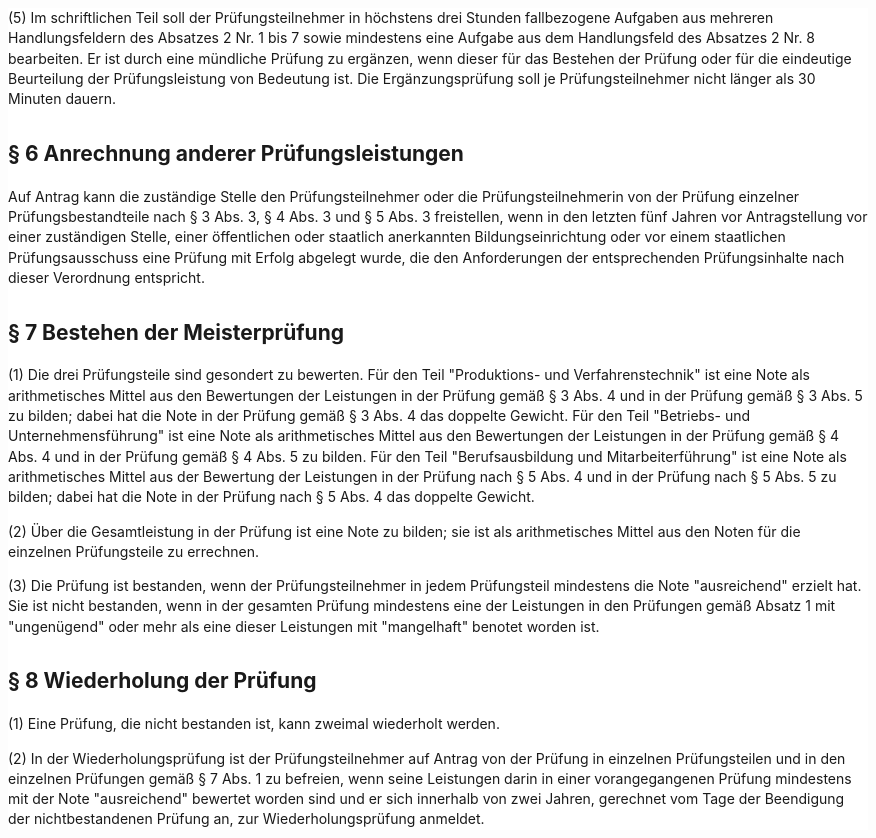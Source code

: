 (5) Im schriftlichen Teil soll der Prüfungsteilnehmer in höchstens
drei Stunden fallbezogene Aufgaben aus mehreren Handlungsfeldern des
Absatzes 2 Nr. 1 bis 7 sowie mindestens eine Aufgabe aus dem
Handlungsfeld des Absatzes 2 Nr. 8 bearbeiten. Er ist durch eine
mündliche Prüfung zu ergänzen, wenn dieser für das Bestehen der
Prüfung oder für die eindeutige Beurteilung der Prüfungsleistung von
Bedeutung ist. Die Ergänzungsprüfung soll je Prüfungsteilnehmer nicht
länger als 30 Minuten dauern.

## § 6 Anrechnung anderer Prüfungsleistungen

Auf Antrag kann die zuständige Stelle den Prüfungsteilnehmer oder die
Prüfungsteilnehmerin von der Prüfung einzelner Prüfungsbestandteile
nach § 3 Abs. 3, § 4 Abs. 3 und § 5 Abs. 3 freistellen, wenn in den
letzten fünf Jahren vor Antragstellung vor einer zuständigen Stelle,
einer öffentlichen oder staatlich anerkannten Bildungseinrichtung oder
vor einem staatlichen Prüfungsausschuss eine Prüfung mit Erfolg
abgelegt wurde, die den Anforderungen der entsprechenden
Prüfungsinhalte nach dieser Verordnung entspricht.

## § 7 Bestehen der Meisterprüfung

(1) Die drei Prüfungsteile sind gesondert zu bewerten. Für den Teil
"Produktions- und Verfahrenstechnik" ist eine Note als arithmetisches
Mittel aus den Bewertungen der Leistungen in der Prüfung gemäß § 3
Abs. 4 und in der Prüfung gemäß § 3 Abs. 5 zu bilden; dabei hat die
Note in der Prüfung gemäß § 3 Abs. 4 das doppelte Gewicht. Für den
Teil "Betriebs- und Unternehmensführung" ist eine Note als
arithmetisches Mittel aus den Bewertungen der Leistungen in der
Prüfung gemäß § 4 Abs. 4 und in der Prüfung gemäß § 4 Abs. 5 zu
bilden. Für den Teil "Berufsausbildung und Mitarbeiterführung" ist
eine Note als arithmetisches Mittel aus der Bewertung der Leistungen
in der Prüfung nach § 5 Abs. 4 und in der Prüfung nach § 5 Abs. 5 zu
bilden; dabei hat die Note in der Prüfung nach § 5 Abs. 4 das doppelte
Gewicht.

(2) Über die Gesamtleistung in der Prüfung ist eine Note zu bilden;
sie ist als arithmetisches Mittel aus den Noten für die einzelnen
Prüfungsteile zu errechnen.

(3) Die Prüfung ist bestanden, wenn der Prüfungsteilnehmer in jedem
Prüfungsteil mindestens die Note "ausreichend" erzielt hat. Sie ist
nicht bestanden, wenn in der gesamten Prüfung mindestens eine der
Leistungen in den Prüfungen gemäß Absatz 1 mit "ungenügend" oder mehr
als eine dieser Leistungen mit "mangelhaft" benotet worden ist.

## § 8 Wiederholung der Prüfung

(1) Eine Prüfung, die nicht bestanden ist, kann zweimal wiederholt
werden.

(2) In der Wiederholungsprüfung ist der Prüfungsteilnehmer auf Antrag
von der Prüfung in einzelnen Prüfungsteilen und in den einzelnen
Prüfungen gemäß § 7 Abs. 1 zu befreien, wenn seine Leistungen darin in
einer vorangegangenen Prüfung mindestens mit der Note "ausreichend"
bewertet worden sind und er sich innerhalb von zwei Jahren, gerechnet
vom Tage der Beendigung der nichtbestandenen Prüfung an, zur
Wiederholungsprüfung anmeldet.
